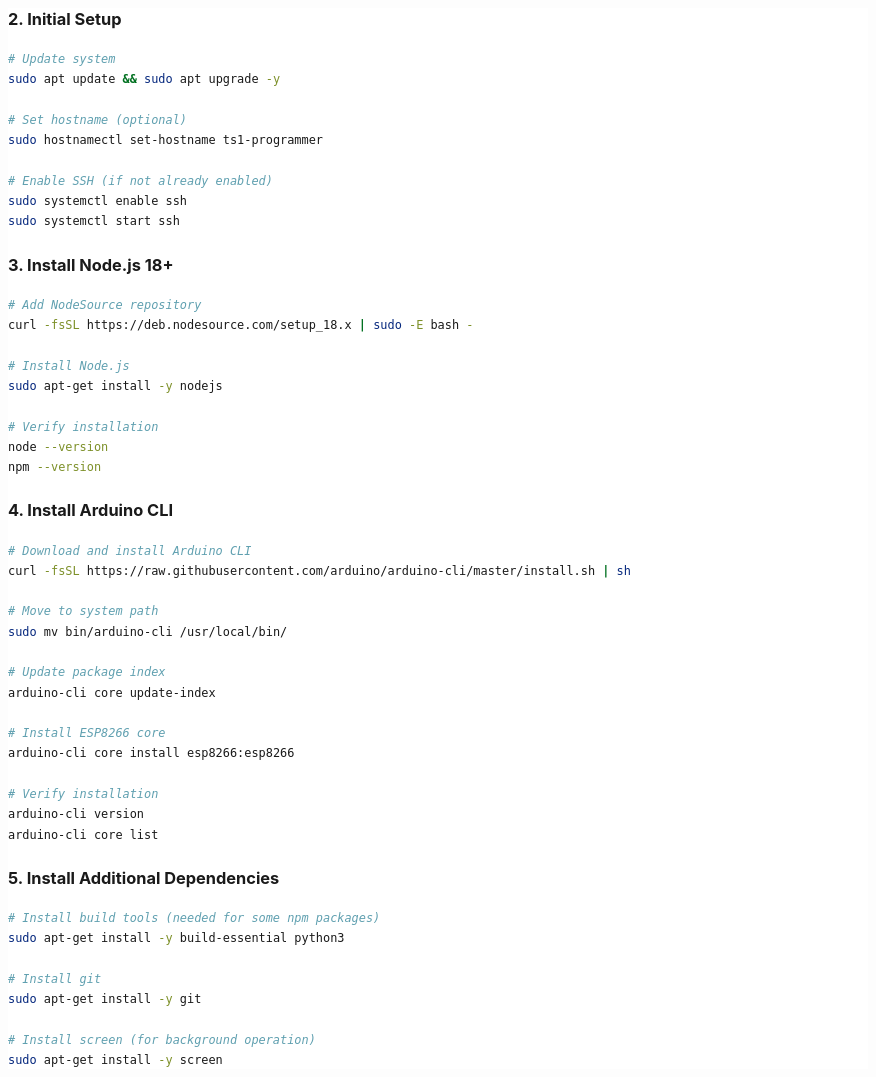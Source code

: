 ### 2. Initial Setup

```bash
# Update system
sudo apt update && sudo apt upgrade -y

# Set hostname (optional)
sudo hostnamectl set-hostname ts1-programmer

# Enable SSH (if not already enabled)
sudo systemctl enable ssh
sudo systemctl start ssh
```

### 3. Install Node.js 18+

```bash
# Add NodeSource repository
curl -fsSL https://deb.nodesource.com/setup_18.x | sudo -E bash -

# Install Node.js
sudo apt-get install -y nodejs

# Verify installation
node --version
npm --version
```

### 4. Install Arduino CLI

```bash
# Download and install Arduino CLI
curl -fsSL https://raw.githubusercontent.com/arduino/arduino-cli/master/install.sh | sh

# Move to system path
sudo mv bin/arduino-cli /usr/local/bin/

# Update package index
arduino-cli core update-index

# Install ESP8266 core
arduino-cli core install esp8266:esp8266

# Verify installation
arduino-cli version
arduino-cli core list
```

### 5. Install Additional Dependencies

```bash
# Install build tools (needed for some npm packages)
sudo apt-get install -y build-essential python3

# Install git
sudo apt-get install -y git

# Install screen (for background operation)
sudo apt-get install -y screen
```
